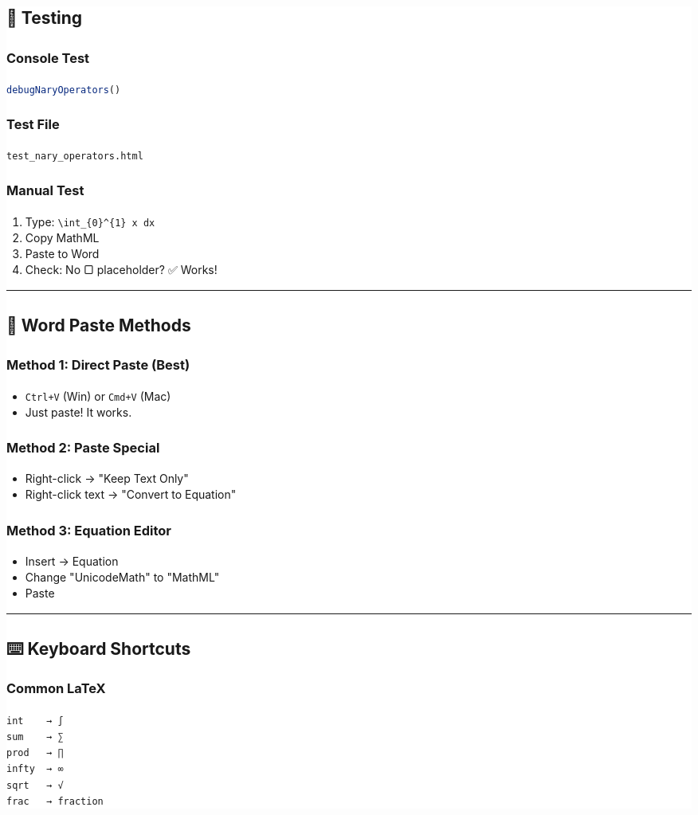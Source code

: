 ## 🔧 Testing

### Console Test
```javascript
debugNaryOperators()
```

### Test File
```
test_nary_operators.html
```

### Manual Test
1. Type: `\int_{0}^{1} x dx`
2. Copy MathML
3. Paste to Word
4. Check: No ▢ placeholder? ✅ Works!

---

## 📝 Word Paste Methods

### Method 1: Direct Paste (Best)
- `Ctrl+V` (Win) or `Cmd+V` (Mac)
- Just paste! It works.

### Method 2: Paste Special
- Right-click → "Keep Text Only"
- Right-click text → "Convert to Equation"

### Method 3: Equation Editor
- Insert → Equation
- Change "UnicodeMath" to "MathML"
- Paste

---

## ⌨️ Keyboard Shortcuts

### Common LaTeX
```
int    → ∫
sum    → ∑
prod   → ∏
infty  → ∞
sqrt   → √
frac   → fraction
```

